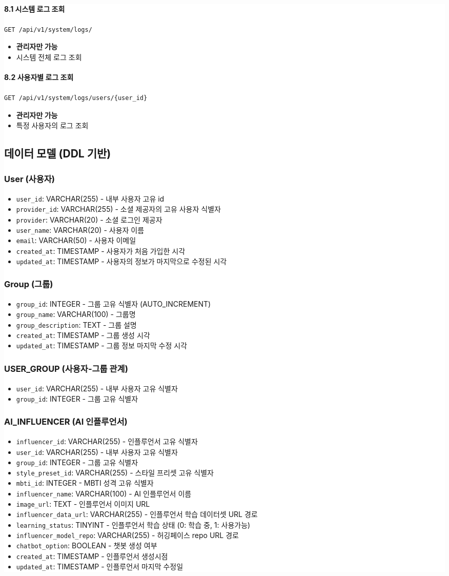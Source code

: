 #### 8.1 시스템 로그 조회
```
GET /api/v1/system/logs/
```
- **관리자만 가능**
- 시스템 전체 로그 조회

#### 8.2 사용자별 로그 조회
```
GET /api/v1/system/logs/users/{user_id}
```
- **관리자만 가능**
- 특정 사용자의 로그 조회

## 데이터 모델 (DDL 기반)

### User (사용자)
- `user_id`: VARCHAR(255) - 내부 사용자 고유 id
- `provider_id`: VARCHAR(255) - 소셜 제공자의 고유 사용자 식별자
- `provider`: VARCHAR(20) - 소셜 로그인 제공자
- `user_name`: VARCHAR(20) - 사용자 이름
- `email`: VARCHAR(50) - 사용자 이메일
- `created_at`: TIMESTAMP - 사용자가 처음 가입한 시각
- `updated_at`: TIMESTAMP - 사용자의 정보가 마지막으로 수정된 시각

### Group (그룹)
- `group_id`: INTEGER - 그룹 고유 식별자 (AUTO_INCREMENT)
- `group_name`: VARCHAR(100) - 그룹명
- `group_description`: TEXT - 그룹 설명
- `created_at`: TIMESTAMP - 그룹 생성 시각
- `updated_at`: TIMESTAMP - 그룹 정보 마지막 수정 시각

### USER_GROUP (사용자-그룹 관계)
- `user_id`: VARCHAR(255) - 내부 사용자 고유 식별자
- `group_id`: INTEGER - 그룹 고유 식별자

### AI_INFLUENCER (AI 인플루언서)
- `influencer_id`: VARCHAR(255) - 인플루언서 고유 식별자
- `user_id`: VARCHAR(255) - 내부 사용자 고유 식별자
- `group_id`: INTEGER - 그룹 고유 식별자
- `style_preset_id`: VARCHAR(255) - 스타일 프리셋 고유 식별자
- `mbti_id`: INTEGER - MBTI 성격 고유 식별자
- `influencer_name`: VARCHAR(100) - AI 인플루언서 이름
- `image_url`: TEXT - 인플루언서 이미지 URL
- `influencer_data_url`: VARCHAR(255) - 인플루언서 학습 데이터셋 URL 경로
- `learning_status`: TINYINT - 인플루언서 학습 상태 (0: 학습 중, 1: 사용가능)
- `influencer_model_repo`: VARCHAR(255) - 허깅페이스 repo URL 경로
- `chatbot_option`: BOOLEAN - 챗봇 생성 여부
- `created_at`: TIMESTAMP - 인플루언서 생성시점
- `updated_at`: TIMESTAMP - 인플루언서 마지막 수정일
